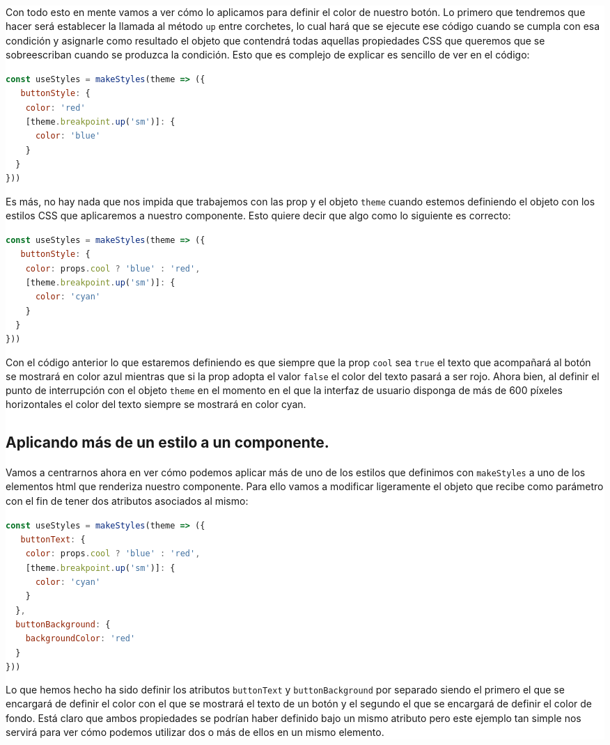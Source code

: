 Con todo esto en mente vamos a ver cómo lo aplicamos para definir el color de nuestro botón. Lo primero que tendremos que hacer será establecer la llamada al método `up` entre corchetes, lo cual hará que se ejecute ese código cuando se cumpla con esa condición y asignarle como resultado el objeto que contendrá todas aquellas propiedades CSS que queremos que se sobreescriban cuando se produzca la condición. Esto que es complejo de explicar es sencillo de ver en el código:

```javascript
const useStyles = makeStyles(theme => ({
   buttonStyle: {
    color: 'red'
    [theme.breakpoint.up('sm')]: {
      color: 'blue'
    }
  }
}))
```

Es más, no hay nada que nos impida que trabajemos con las prop y el objeto `theme` cuando estemos definiendo el objeto con los estilos CSS que aplicaremos a nuestro componente. Esto quiere decir que algo como lo siguiente es correcto:

```javascript
const useStyles = makeStyles(theme => ({
   buttonStyle: {
    color: props.cool ? 'blue' : 'red',
    [theme.breakpoint.up('sm')]: {
      color: 'cyan'
    }
  }
}))
```

Con el código anterior lo que estaremos definiendo es que siempre que la prop `cool` sea `true` el texto que acompañará al botón se mostrará en color azul mientras que si la prop adopta el valor `false` el color del texto pasará a ser rojo. Ahora bien, al definir el punto de interrupción con el objeto `theme` en el momento en el que la interfaz de usuario disponga de más de 600 píxeles horizontales el color del texto siempre se mostrará en color cyan.

## Aplicando más de un estilo a un componente.

Vamos a centrarnos ahora en ver cómo podemos aplicar más de uno de los estilos que definimos con `makeStyles` a uno de los elementos html que renderiza nuestro componente. Para ello vamos a modificar ligeramente el objeto que recibe como parámetro con el fin de tener dos atributos asociados al mismo:

```javascript
const useStyles = makeStyles(theme => ({
   buttonText: {
    color: props.cool ? 'blue' : 'red',
    [theme.breakpoint.up('sm')]: {
      color: 'cyan'
    }
  },
  buttonBackground: {
    backgroundColor: 'red'
  }
}))
```
Lo que hemos hecho ha sido definir los atributos `buttonText` y `buttonBackground` por separado siendo el primero el que se encargará de definir el color con el que se mostrará el texto de un botón y el segundo el que se encargará de definir el color de fondo. Está claro que ambos propiedades se podrían haber definido bajo un mismo atributo pero este ejemplo tan simple nos servirá para ver cómo podemos utilizar dos o más de ellos en un mismo elemento. 
